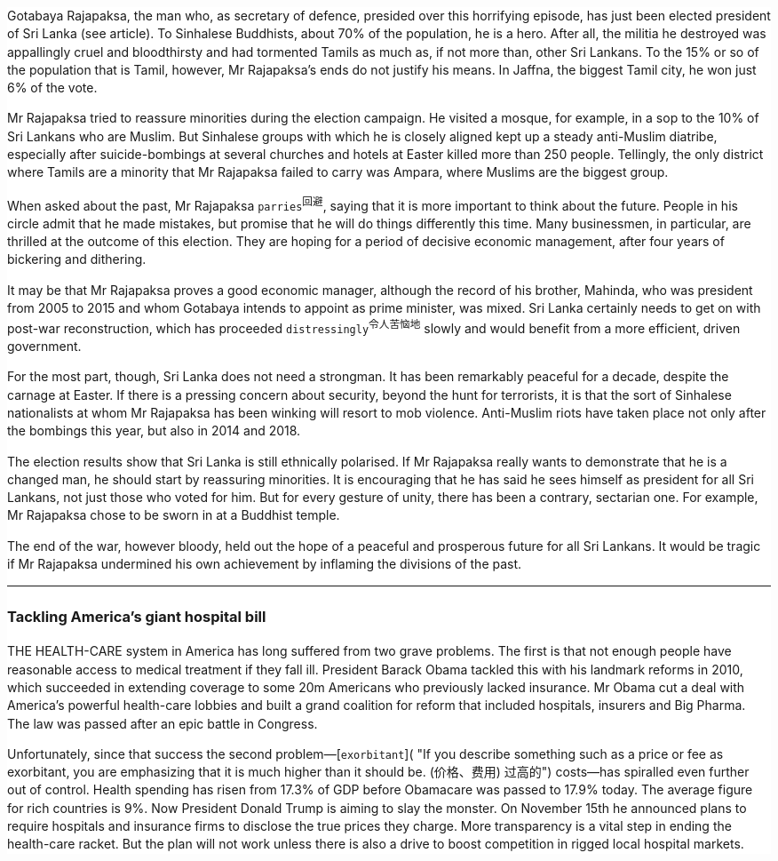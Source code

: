 Gotabaya Rajapaksa, the man who, as secretary of defence, presided over this horrifying episode, has just been elected president of Sri Lanka (see article). To Sinhalese Buddhists, about 70% of the population, he is a hero. After all, the militia he destroyed was appallingly cruel and bloodthirsty and had tormented Tamils as much as, if not more than, other Sri Lankans. To the 15% or so of the population that is Tamil, however, Mr Rajapaksa’s ends do not justify his means. In Jaffna, the biggest Tamil city, he won just 6% of the vote. 

Mr Rajapaksa tried to reassure minorities during the election campaign. He visited a mosque, for example, in a sop to the 10% of Sri Lankans who are Muslim. But Sinhalese groups with which he is closely aligned kept up a steady anti-Muslim diatribe, especially after suicide-bombings at several churches and hotels at Easter killed more than 250 people. Tellingly, the only district where Tamils are a minority that Mr Rajapaksa failed to carry was Ampara, where Muslims are the biggest group. 

When asked about the past, Mr Rajapaksa `parries`<sup>回避</sup>, saying that it is more important to think about the future. People in his circle admit that he made mistakes, but promise that he will do things differently this time. Many businessmen, in particular, are thrilled at the outcome of this election. They are hoping for a period of decisive economic management, after four years of bickering and dithering. 

It may be that Mr Rajapaksa proves a good economic manager, although the record of his brother, Mahinda, who was president from 2005 to 2015 and whom Gotabaya intends to appoint as prime minister, was mixed. Sri Lanka certainly needs to get on with post-war reconstruction, which has proceeded `distressingly`<sup>令人苦恼地</sup> slowly and would benefit from a more efficient, driven government. 

For the most part, though, Sri Lanka does not need a strongman. It has been remarkably peaceful for a decade, despite the carnage at Easter. If there is a pressing concern about security, beyond the hunt for terrorists, it is that the sort of Sinhalese nationalists at whom Mr Rajapaksa has been winking will resort to mob violence. Anti-Muslim riots have taken place not only after the bombings this year, but also in 2014 and 2018. 

The election results show that Sri Lanka is still ethnically polarised. If Mr Rajapaksa really wants to demonstrate that he is a changed man, he should start by reassuring minorities. It is encouraging that he has said he sees himself as president for all Sri Lankans, not just those who voted for him. But for every gesture of unity, there has been a contrary, sectarian one. For example, Mr Rajapaksa chose to be sworn in at a Buddhist temple. 

The end of the war, however bloody, held out the hope of a peaceful and prosperous future for all Sri Lankans. It would be tragic if Mr Rajapaksa undermined his own achievement by inflaming the divisions of the past.

***

<h3 id="1.5">Tackling America’s giant hospital bill</h3>


THE HEALTH-CARE system in America has long suffered from two grave problems. The first is that not enough people have reasonable access to medical treatment if they fall ill. President Barack Obama tackled this with his landmark reforms in 2010, which succeeded in extending coverage to some 20m Americans who previously lacked insurance. Mr Obama cut a deal with America’s powerful health-care lobbies and built a grand coalition for reform that included hospitals, insurers and Big Pharma. The law was passed after an epic battle in Congress. 

Unfortunately, since that success the second problem—[`exorbitant`](    "If you describe something such as a price or fee as exorbitant, you are emphasizing that it is much higher than it should be. (价格、费用) 过高的") costs—has spiralled even further out of control. Health spending has risen from 17.3% of GDP before Obamacare was passed to 17.9% today. The average figure for rich countries is 9%. Now President Donald Trump is aiming to slay the monster. On November 15th he announced plans to require hospitals and insurance firms to disclose the true prices they charge. More transparency is a vital step in ending the health-care racket. But the plan will not work unless there is also a drive to boost competition in rigged local hospital markets. 
